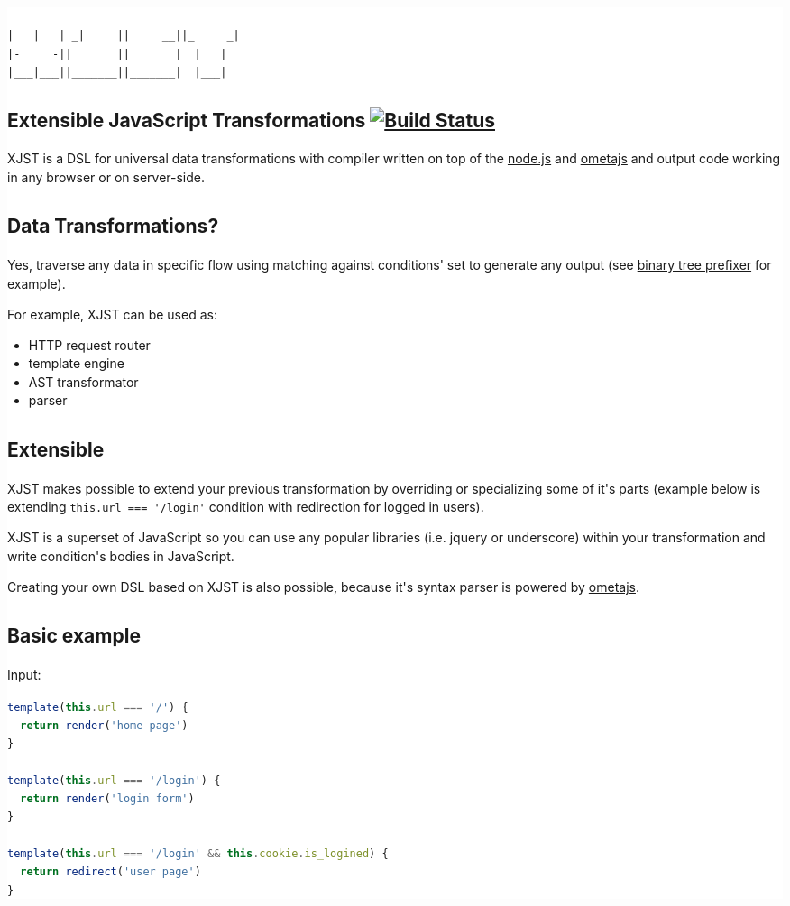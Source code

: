      ___ ___    _____  _______  _______
    |   |   | _|     ||     __||_     _|
    |-     -||       ||__     |  |   |
    |___|___||_______||_______|  |___|

## Extensible JavaScript Transformations [![Build Status](https://secure.travis-ci.org/veged/xjst.png)](http://travis-ci.org/veged/xjst)

XJST is a DSL for universal data transformations with compiler written on top of
the [node.js][1] and [ometajs][2] and output code working in any browser or on
server-side.

## Data Transformations?

Yes, traverse any data in specific flow using matching against conditions' set
to generate any output (see [binary tree prefixer][6] for example).

For example, XJST can be used as:

* HTTP request router
* template engine
* AST transformator
* parser

## Extensible

XJST makes possible to extend your previous transformation by overriding or
specializing some of it's parts (example below is extending
`this.url === '/login'` condition with redirection for logged in users).

XJST is a superset of JavaScript so you can use any popular libraries (i.e.
jquery or underscore) within your transformation and write condition's bodies in
JavaScript.

Creating your own DSL based on XJST is also possible, because it's syntax parser
is powered by [ometajs][2].

## Basic example

Input:

```javascript
template(this.url === '/') {
  return render('home page')
}

template(this.url === '/login') {
  return render('login form')
}

template(this.url === '/login' && this.cookie.is_logined) {
  return redirect('user page')
}
```


[1]: http://nodejs.org/
[2]: https://github.com/veged/ometa-js
[3]: http://veged.github.com/xjst/
[4]: https://github.com/veged/xjst/blob/master/doc/tech.ru.md
[5]: https://github.com/veged/xjst/tree/master/examples
[6]: https://github.com/veged/xjst/blob/master/examples/prefixer/source.xjst
[7]: https://github.com/veged/xjst/raw/master/graph.jpg "Optimized graph"